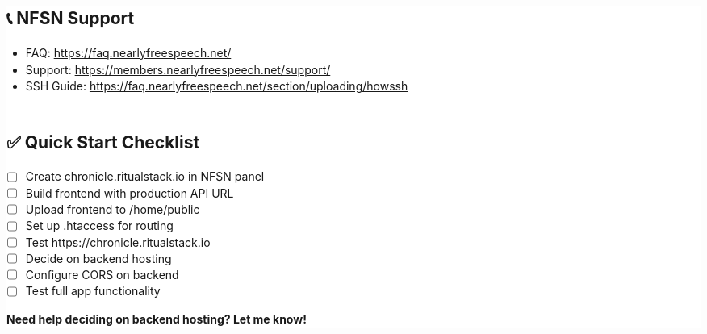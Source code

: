 
## 📞 NFSN Support

- FAQ: https://faq.nearlyfreespeech.net/
- Support: https://members.nearlyfreespeech.net/support/
- SSH Guide: https://faq.nearlyfreespeech.net/section/uploading/howssh

---

## ✅ Quick Start Checklist

- [ ] Create chronicle.ritualstack.io in NFSN panel
- [ ] Build frontend with production API URL
- [ ] Upload frontend to /home/public
- [ ] Set up .htaccess for routing
- [ ] Test https://chronicle.ritualstack.io
- [ ] Decide on backend hosting
- [ ] Configure CORS on backend
- [ ] Test full app functionality

**Need help deciding on backend hosting? Let me know!**
